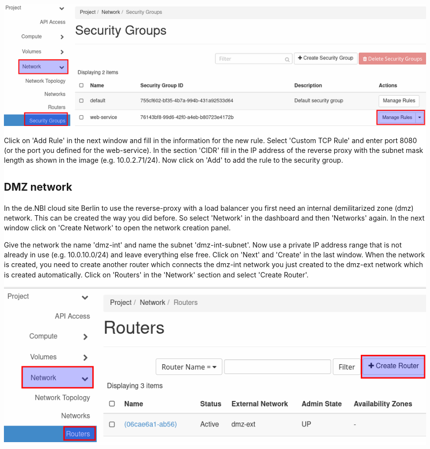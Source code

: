 ![select security group](images/16_select_security_group.png)

Click on 'Add Rule' in the next window and fill in the information for the new rule. Select 'Custom TCP Rule' and enter port 8080 (or the port you defined for the web-service). In the section 'CIDR' fill in the IP address of the reverse proxy with the subnet mask length as shown in the image (e.g. 10.0.2.71/24). Now click on 'Add' to add the rule to the security group. 


## DMZ network

In the de.NBI cloud site Berlin to use the reverse-proxy with a load balancer you first need an internal demilitarized zone (dmz) network. This can be created the way you did before. So select 'Network' in the dashboard and then 'Networks' again. In the next window click on 'Create Network' to open the network creation panel.

Give the network the name 'dmz-int' and name the subnet 'dmz-int-subnet'. Now use a private IP address range that is not already in use (e.g. 10.0.10.0/24) and leave everything else free. Click on 'Next' and 'Create' in the last window. When the network is created, you need to create another router which connects the dmz-int network you just created to the dmz-ext network which is created automatically. 
Click on 'Routers' in the 'Network' section and select 'Create Router'. 

![routers section](images/21_create_dmz_router.png)
